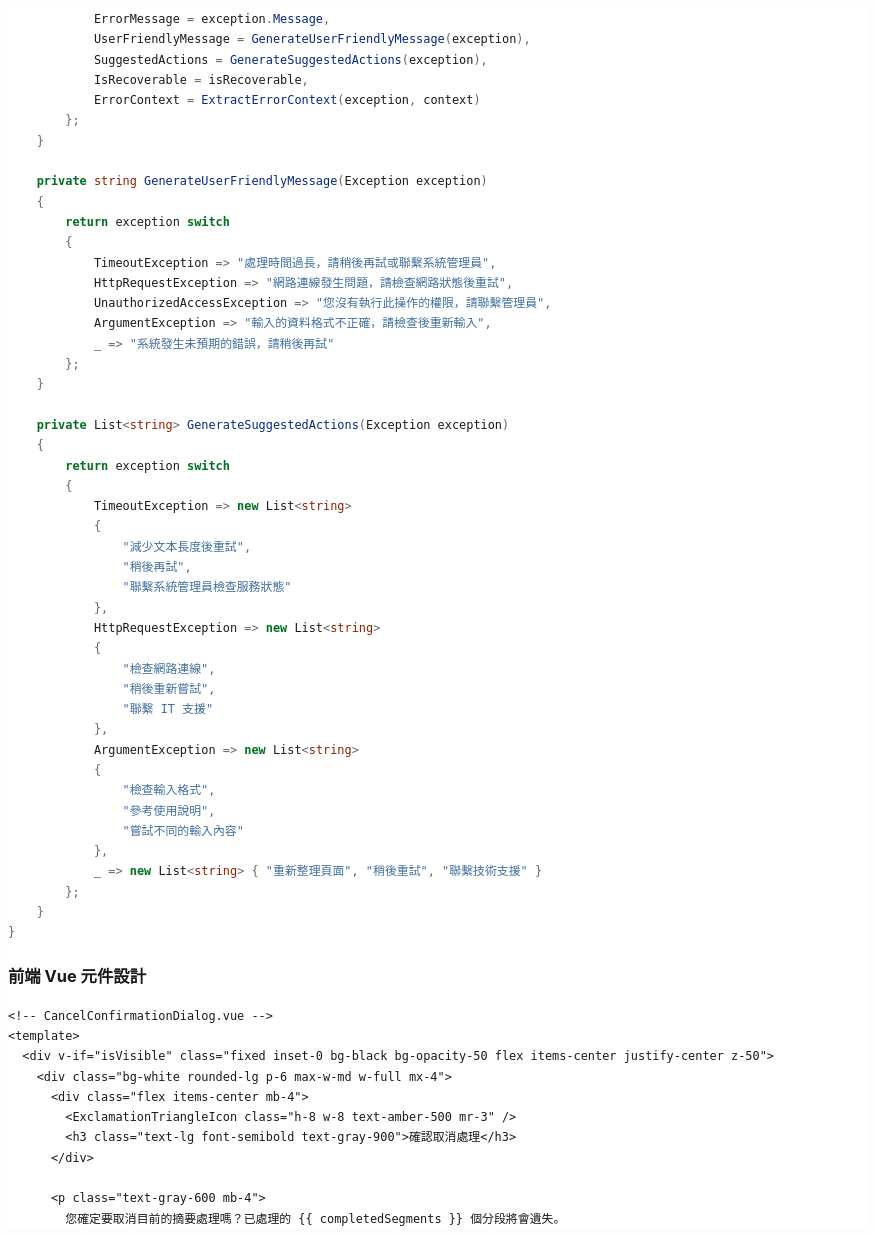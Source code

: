 ```csharp
            ErrorMessage = exception.Message,
            UserFriendlyMessage = GenerateUserFriendlyMessage(exception),
            SuggestedActions = GenerateSuggestedActions(exception),
            IsRecoverable = isRecoverable,
            ErrorContext = ExtractErrorContext(exception, context)
        };
    }
    
    private string GenerateUserFriendlyMessage(Exception exception)
    {
        return exception switch
        {
            TimeoutException => "處理時間過長，請稍後再試或聯繫系統管理員",
            HttpRequestException => "網路連線發生問題，請檢查網路狀態後重試",
            UnauthorizedAccessException => "您沒有執行此操作的權限，請聯繫管理員",
            ArgumentException => "輸入的資料格式不正確，請檢查後重新輸入",
            _ => "系統發生未預期的錯誤，請稍後再試"
        };
    }
    
    private List<string> GenerateSuggestedActions(Exception exception)
    {
        return exception switch
        {
            TimeoutException => new List<string> 
            { 
                "減少文本長度後重試",
                "稍後再試",
                "聯繫系統管理員檢查服務狀態" 
            },
            HttpRequestException => new List<string>
            {
                "檢查網路連線",
                "稍後重新嘗試",
                "聯繫 IT 支援"
            },
            ArgumentException => new List<string>
            {
                "檢查輸入格式",
                "參考使用說明",
                "嘗試不同的輸入內容"
            },
            _ => new List<string> { "重新整理頁面", "稍後重試", "聯繫技術支援" }
        };
    }
}
```

### 前端 Vue 元件設計

```vue
<!-- CancelConfirmationDialog.vue -->
<template>
  <div v-if="isVisible" class="fixed inset-0 bg-black bg-opacity-50 flex items-center justify-center z-50">
    <div class="bg-white rounded-lg p-6 max-w-md w-full mx-4">
      <div class="flex items-center mb-4">
        <ExclamationTriangleIcon class="h-8 w-8 text-amber-500 mr-3" />
        <h3 class="text-lg font-semibold text-gray-900">確認取消處理</h3>
      </div>
      
      <p class="text-gray-600 mb-4">
        您確定要取消目前的摘要處理嗎？已處理的 {{ completedSegments }} 個分段將會遺失。
```
